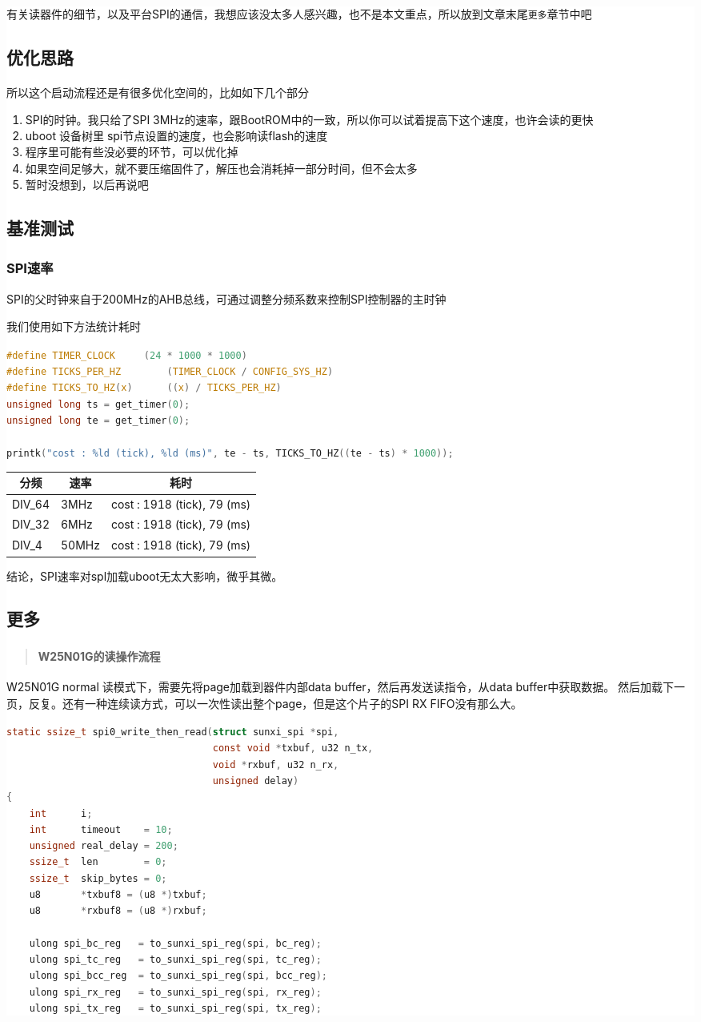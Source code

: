 有关读器件的细节，以及平台SPI的通信，我想应该没太多人感兴趣，也不是本文重点，所以放到文章末尾`更多`章节中吧

## 优化思路

所以这个启动流程还是有很多优化空间的，比如如下几个部分

1. SPI的时钟。我只给了SPI 3MHz的速率，跟BootROM中的一致，所以你可以试着提高下这个速度，也许会读的更快
2. uboot 设备树里 spi节点设置的速度，也会影响读flash的速度
3. 程序里可能有些没必要的环节，可以优化掉
4. 如果空间足够大，就不要压缩固件了，解压也会消耗掉一部分时间，但不会太多
5. 暂时没想到，以后再说吧

## 基准测试

### SPI速率
SPI的父时钟来自于200MHz的AHB总线，可通过调整分频系数来控制SPI控制器的主时钟
```c

```

我们使用如下方法统计耗时
```c
#define TIMER_CLOCK		(24 * 1000 * 1000)
#define TICKS_PER_HZ		(TIMER_CLOCK / CONFIG_SYS_HZ)
#define TICKS_TO_HZ(x)		((x) / TICKS_PER_HZ)
unsigned long ts = get_timer(0);
unsigned long te = get_timer(0);

printk("cost : %ld (tick), %ld (ms)", te - ts, TICKS_TO_HZ((te - ts) * 1000));
```
| 分频 | 速率 | 耗时 |
| --- | --- | --- |
| DIV_64 | 3MHz  | cost : 1918 (tick), 79 (ms) |
| DIV_32 | 6MHz  | cost : 1918 (tick), 79 (ms) |
| DIV_4 | 50MHz  | cost : 1918 (tick), 79 (ms) |

结论，SPI速率对spl加载uboot无太大影响，微乎其微。

## 更多

> #### W25N01G的读操作流程

W25N01G normal 读模式下，需要先将page加载到器件内部data buffer，然后再发送读指令，从data buffer中获取数据。
然后加载下一页，反复。还有一种连续读方式，可以一次性读出整个page，但是这个片子的SPI RX FIFO没有那么大。
```c
static ssize_t spi0_write_then_read(struct sunxi_spi *spi,
                                    const void *txbuf, u32 n_tx,
                                    void *rxbuf, u32 n_rx,
                                    unsigned delay)
{
    int      i;
    int      timeout    = 10;
    unsigned real_delay = 200;
    ssize_t  len        = 0;
    ssize_t  skip_bytes = 0;
    u8       *txbuf8 = (u8 *)txbuf;
    u8       *rxbuf8 = (u8 *)rxbuf;

    ulong spi_bc_reg   = to_sunxi_spi_reg(spi, bc_reg);
    ulong spi_tc_reg   = to_sunxi_spi_reg(spi, tc_reg);
    ulong spi_bcc_reg  = to_sunxi_spi_reg(spi, bcc_reg);
    ulong spi_rx_reg   = to_sunxi_spi_reg(spi, rx_reg);
    ulong spi_tx_reg   = to_sunxi_spi_reg(spi, tx_reg);
```